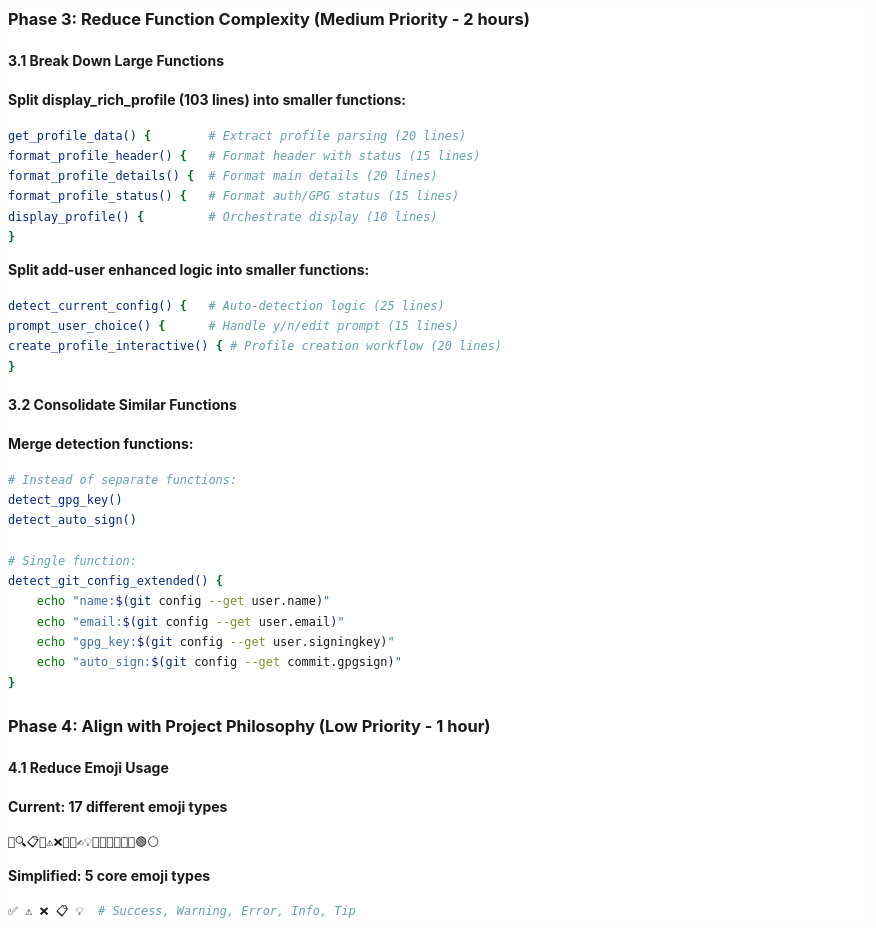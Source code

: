 ### Phase 3: Reduce Function Complexity (Medium Priority - 2 hours)

#### 3.1 Break Down Large Functions

**Split display_rich_profile (103 lines) into smaller functions:**
```bash
get_profile_data() {        # Extract profile parsing (20 lines)
format_profile_header() {   # Format header with status (15 lines)
format_profile_details() {  # Format main details (20 lines)
format_profile_status() {   # Format auth/GPG status (15 lines)
display_profile() {         # Orchestrate display (10 lines)
}
```

**Split add-user enhanced logic into smaller functions:**
```bash
detect_current_config() {   # Auto-detection logic (25 lines)
prompt_user_choice() {      # Handle y/n/edit prompt (15 lines)  
create_profile_interactive() { # Profile creation workflow (20 lines)
}
```

#### 3.2 Consolidate Similar Functions

**Merge detection functions:**
```bash
# Instead of separate functions:
detect_gpg_key()
detect_auto_sign()

# Single function:
detect_git_config_extended() {
    echo "name:$(git config --get user.name)"
    echo "email:$(git config --get user.email)"
    echo "gpg_key:$(git config --get user.signingkey)"
    echo "auto_sign:$(git config --get commit.gpgsign)"
}
```

### Phase 4: Align with Project Philosophy (Low Priority - 1 hour)

#### 4.1 Reduce Emoji Usage

**Current: 17 different emoji types**
```bash
🎯🔍📋✅⚠️❌🔑🔐✍️💡🏥🎉📝💾🧹📍🟢⚪
```

**Simplified: 5 core emoji types**
```bash
✅ ⚠️ ❌ 📋 💡  # Success, Warning, Error, Info, Tip
```
